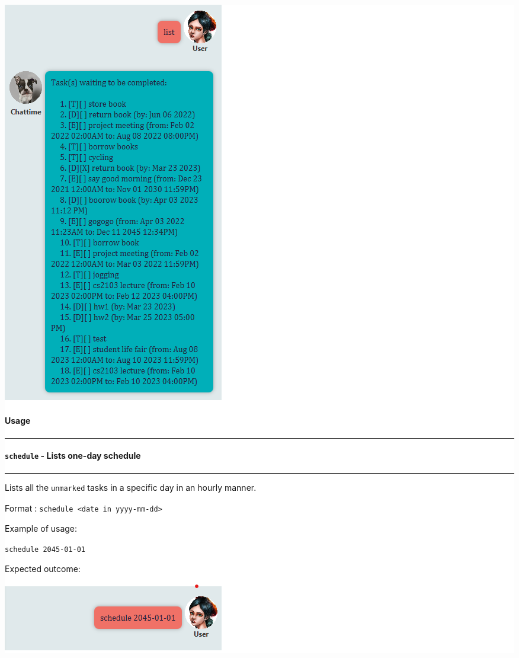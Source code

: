 ![List command of chattime.](image/list.png)


#### Usage
---
#### `schedule` - Lists one-day schedule 
---
Lists all the `unmarked` tasks in a specific day in an hourly manner.

Format : `schedule <date in yyyy-mm-dd>`

Example of usage:

`schedule 2045-01-01`

Expected outcome:

![Schedule command of chattime.](image/schedule1.png)